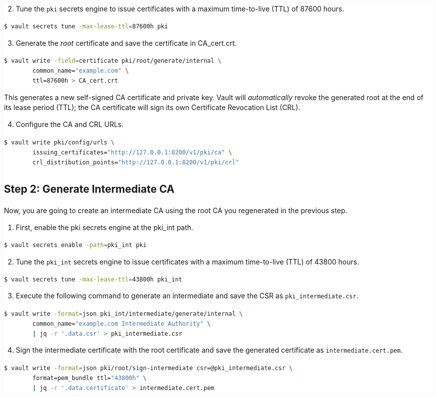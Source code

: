 2. Tune the `pki` secrets engine to issue certificates with a maximum time-to-live (TTL) of 87600 hours.

```bash
$ vault secrets tune -max-lease-ttl=87600h pki
```

3. Generate the _root_ certificate and save the certificate in CA_cert.crt.

```bash
$ vault write -field=certificate pki/root/generate/internal \
        common_name="example.com" \
        ttl=87600h > CA_cert.crt
```

This generates a new self-signed CA certificate and private key. Vault will _automatically_ revoke the generated root at the end of its lease period (TTL); the CA certificate will sign its own Certificate Revocation List (CRL).

4. Configure the CA and CRL URLs.

```bash
$ vault write pki/config/urls \
        issuing_certificates="http://127.0.0.1:8200/v1/pki/ca" \
        crl_distribution_points="http://127.0.0.1:8200/v1/pki/crl"
```

## Step 2: Generate Intermediate CA

Now, you are going to create an intermediate CA using the root CA you regenerated in the previous step.

1. First, enable the pki secrets engine at the pki_int path.

```bash
$ vault secrets enable -path=pki_int pki
```

2. Tune the `pki_int` secrets engine to issue certificates with a maximum time-to-live (TTL) of 43800 hours.

```bash
$ vault secrets tune -max-lease-ttl=43800h pki_int
```

3. Execute the following command to generate an intermediate and save the CSR as `pki_intermediate.csr`.

```bash
$ vault write -format=json pki_int/intermediate/generate/internal \
        common_name="example.com Intermediate Authority" \
        | jq -r '.data.csr' > pki_intermediate.csr
```

4. Sign the intermediate certificate with the root certificate and save the generated certificate as `intermediate.cert.pem`.

```bash
$ vault write -format=json pki/root/sign-intermediate csr=@pki_intermediate.csr \
        format=pem_bundle ttl="43800h" \
        | jq -r '.data.certificate' > intermediate.cert.pem
```
